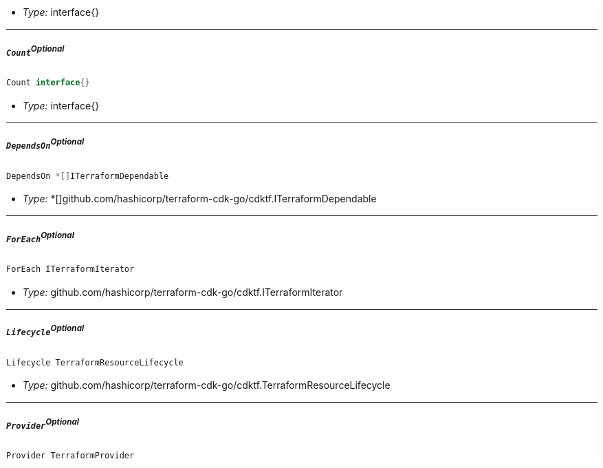 - *Type:* interface{}

---

##### `Count`<sup>Optional</sup> <a name="Count" id="@cdktf/provider-mongodbatlas.dataMongodbatlasProjectApiKeys.DataMongodbatlasProjectApiKeysConfig.property.count"></a>

```go
Count interface{}
```

- *Type:* interface{}

---

##### `DependsOn`<sup>Optional</sup> <a name="DependsOn" id="@cdktf/provider-mongodbatlas.dataMongodbatlasProjectApiKeys.DataMongodbatlasProjectApiKeysConfig.property.dependsOn"></a>

```go
DependsOn *[]ITerraformDependable
```

- *Type:* *[]github.com/hashicorp/terraform-cdk-go/cdktf.ITerraformDependable

---

##### `ForEach`<sup>Optional</sup> <a name="ForEach" id="@cdktf/provider-mongodbatlas.dataMongodbatlasProjectApiKeys.DataMongodbatlasProjectApiKeysConfig.property.forEach"></a>

```go
ForEach ITerraformIterator
```

- *Type:* github.com/hashicorp/terraform-cdk-go/cdktf.ITerraformIterator

---

##### `Lifecycle`<sup>Optional</sup> <a name="Lifecycle" id="@cdktf/provider-mongodbatlas.dataMongodbatlasProjectApiKeys.DataMongodbatlasProjectApiKeysConfig.property.lifecycle"></a>

```go
Lifecycle TerraformResourceLifecycle
```

- *Type:* github.com/hashicorp/terraform-cdk-go/cdktf.TerraformResourceLifecycle

---

##### `Provider`<sup>Optional</sup> <a name="Provider" id="@cdktf/provider-mongodbatlas.dataMongodbatlasProjectApiKeys.DataMongodbatlasProjectApiKeysConfig.property.provider"></a>

```go
Provider TerraformProvider
```
